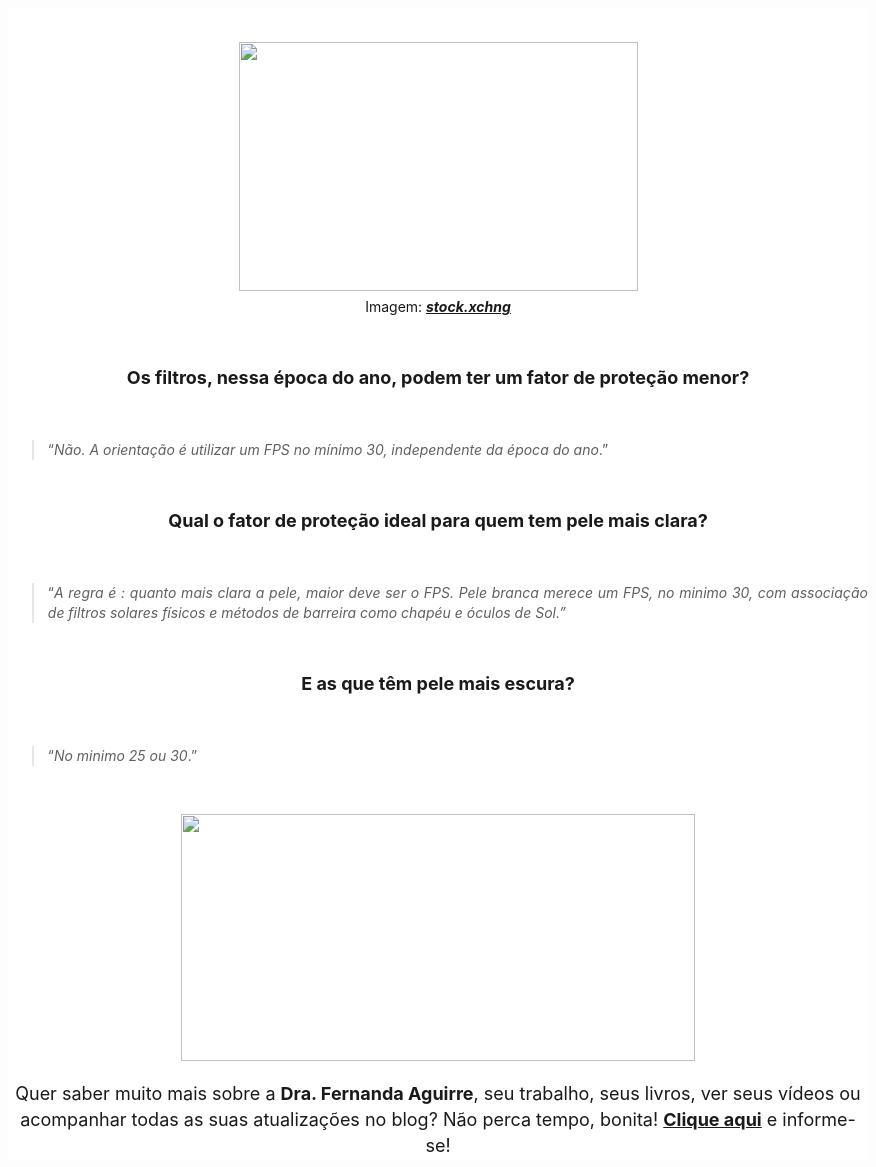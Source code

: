 &nbsp;

<p align="center">
  <a href="http://www.trololodemulher.com.br/?attachment_id=8908" rel="attachment wp-att-8908"><img class="alignnone size-full wp-image-8908" title="SAUDE-BELEZA-PELE-INVERNO-FILTRO-SOLAR" src="http://www.trololodemulher.com.br/blog/wp-content/uploads/2012/07/SAUDE-BELEZA-PELE-INVERNO-FILTRO-SOLAR.png" alt="" width="399" height="249" /></a><br /> Imagem: <strong><em><a href="http://www.sxc.hu/" target="_blank">stock.xchng</a></em></strong>
</p>

&nbsp;

<p align="center">
  <strong><span style="font-size: large;">Os filtros, nessa época do ano, podem ter um fator de proteção menor?</span></strong>
</p>

&nbsp;

> <p align="justify">
>   “<em>Não. A orientação é utilizar um FPS no mínimo 30, independente da época do ano</em>.”
> </p>

&nbsp;

<p align="center">
  <strong><span style="font-size: large;">Qual o fator de proteção ideal para quem tem pele mais clara?</span></strong>
</p>

&nbsp;

> <p align="justify">
>   “<em>A regra é : quanto mais clara a pele, maior deve ser o FPS. </em><em>Pele branca merece um FPS, no minimo 30, com associação de filtros solares físicos e métodos de barreira como chapéu e óculos de Sol.”</em>
> </p>

&nbsp;

<p align="center">
  <strong><span style="font-size: large;">E as que têm pele mais escura?</span></strong>
</p>

&nbsp;

> <p align="justify">
>   “<em>No minimo 25 ou 30</em>.”
> </p>

&nbsp;

<p align="center">
  <a href="http://www.trololodemulher.com.br/?attachment_id=8907" rel="attachment wp-att-8907"><img class="alignnone size-full wp-image-8907" title="DRA-DERMATOLOGISTA-FERNANDA-AGUIRRE-" src="http://www.trololodemulher.com.br/blog/wp-content/uploads/2012/07/DRA-DERMATOLOGISTA-FERNANDA-AGUIRRE-.png" alt="" width="514" height="247" /></a>
</p>

<p align="center">
  <span style="font-size: large;">Quer saber muito mais sobre a <strong>Dra. Fernanda Aguirre</strong>, seu trabalho, seus livros, ver seus vídeos ou acompanhar todas as suas atualizações no blog? Não perca tempo, bonita! <strong><a href="http://dicasdepele.blogspot.com.br/" target="_blank">Clique aqui</a></strong> e informe-se!</span>
</p>
